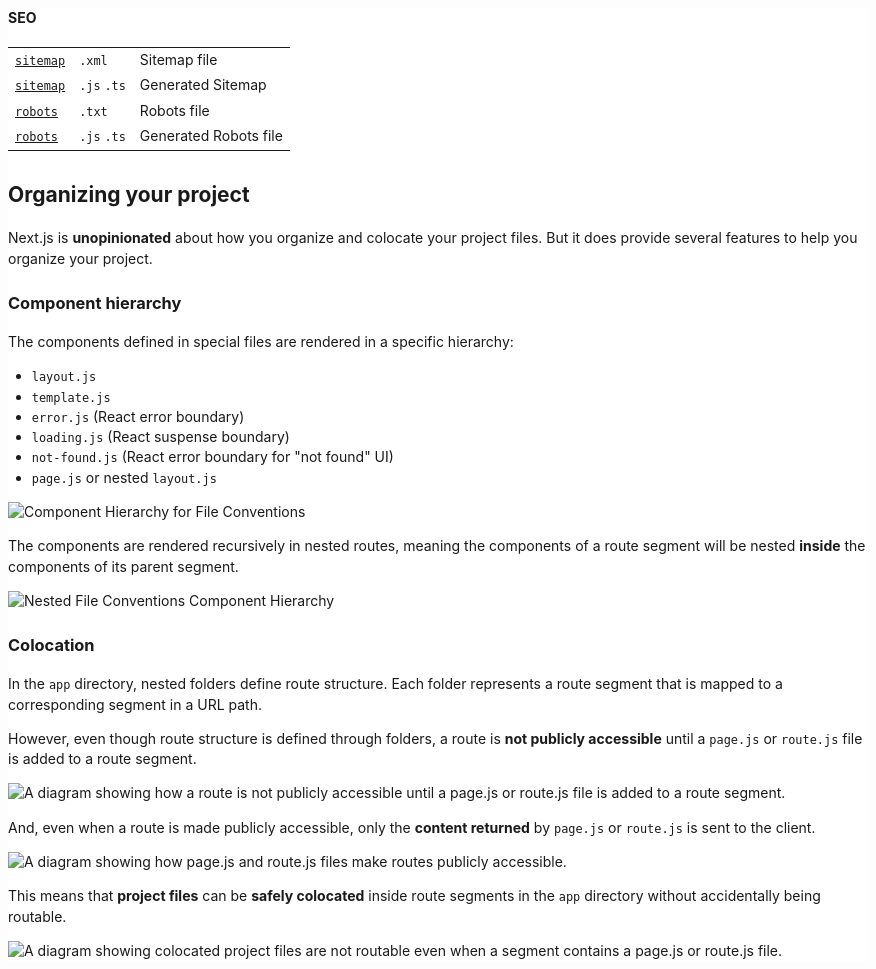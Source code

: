 #### SEO

|                                                                                                                 |             |                       |
| --------------------------------------------------------------------------------------------------------------- | ----------- | --------------------- |
| [`sitemap`](/docs/app/api-reference/file-conventions/metadata/sitemap.md#sitemap-files-xml)                     | `.xml`      | Sitemap file          |
| [`sitemap`](/docs/app/api-reference/file-conventions/metadata/sitemap.md#generating-a-sitemap-using-code-js-ts) | `.js` `.ts` | Generated Sitemap     |
| [`robots`](/docs/app/api-reference/file-conventions/metadata/robots.md#static-robotstxt)                        | `.txt`      | Robots file           |
| [`robots`](/docs/app/api-reference/file-conventions/metadata/robots.md#generate-a-robots-file)                  | `.js` `.ts` | Generated Robots file |

## Organizing your project

Next.js is **unopinionated** about how you organize and colocate your project files. But it does provide several features to help you organize your project.

### Component hierarchy

The components defined in special files are rendered in a specific hierarchy:

-   `layout.js`
-   `template.js`
-   `error.js` (React error boundary)
-   `loading.js` (React suspense boundary)
-   `not-found.js` (React error boundary for "not found" UI)
-   `page.js` or nested `layout.js`

![Component Hierarchy for File Conventions](https://h8DxKfmAPhn8O0p3.public.blob.vercel-storage.com/docs/dark/file-conventions-component-hierarchy.png)

The components are rendered recursively in nested routes, meaning the components of a route segment will be nested **inside** the components of its parent segment.

![Nested File Conventions Component Hierarchy](https://h8DxKfmAPhn8O0p3.public.blob.vercel-storage.com/docs/dark/nested-file-conventions-component-hierarchy.png)

### Colocation

In the `app` directory, nested folders define route structure. Each folder represents a route segment that is mapped to a corresponding segment in a URL path.

However, even though route structure is defined through folders, a route is **not publicly accessible** until a `page.js` or `route.js` file is added to a route segment.

![A diagram showing how a route is not publicly accessible until a page.js or route.js file is added to a route segment.](https://h8DxKfmAPhn8O0p3.public.blob.vercel-storage.com/docs/dark/project-organization-not-routable.png)

And, even when a route is made publicly accessible, only the **content returned** by `page.js` or `route.js` is sent to the client.

![A diagram showing how page.js and route.js files make routes publicly accessible.](https://h8DxKfmAPhn8O0p3.public.blob.vercel-storage.com/docs/dark/project-organization-routable.png)

This means that **project files** can be **safely colocated** inside route segments in the `app` directory without accidentally being routable.

![A diagram showing colocated project files are not routable even when a segment contains a page.js or route.js file.](https://h8DxKfmAPhn8O0p3.public.blob.vercel-storage.com/docs/dark/project-organization-colocation.png)

